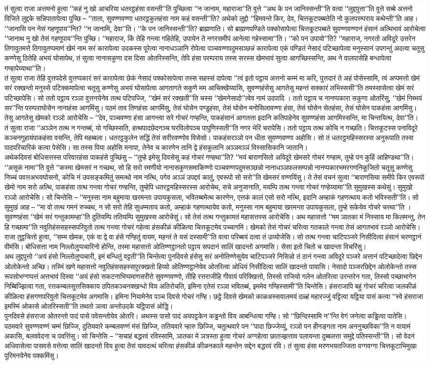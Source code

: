 तं सुत्वा राजा अत्तमनो हुत्वा ‘‘कहं नु खो आचरिया धतरट्ठहंसा वसन्ती’’ति पुच्छित्वा ‘‘न जानाम, महाराजा’’ति वुत्ते ‘‘अथ के पन जानिस्सन्ती’’ति वत्वा ‘‘लुद्दपुत्ता’’ति वुत्ते सब्बे अत्तनो विजिते लुद्दके सन्निपातापेत्वा पुच्छि – ‘‘ताता, सुवण्णवण्णा धतरट्ठकुलहंसा नाम कहं वसन्ती’’ति? अथेको लुद्दो ‘‘हिमवन्ते किर, देव, चित्तकूटपब्बतेति नो कुलपरम्पराय कथेन्ती’’ति आह। ‘‘जानासि पन नेसं गहणूपाय’’न्ति? ‘‘न जानामि, देवा’’ति। ‘‘के पन जानिस्सन्ती’’ति? ब्राह्मणाति। सो ब्राह्मणपण्डिते पक्कोसापेत्वा चित्तकूटपब्बते सुवण्णवण्णानं हंसानं अत्थिभावं आरोचेत्वा ‘‘जानाथ नु खो तेसं गहणूपाय’’न्ति पुच्छि। ‘‘महाराज, किं तेहि गन्त्वा गहितेहि, उपायेन ते नगरसमीपं आनेत्वा गहेस्सामा’’ति। ‘‘को पन उपायो’’ति? ‘‘महाराज, नगरतो अविदूरे उत्तरेन तिगावुतमत्ते तिगावुतप्पमाणं खेमं नाम सरं कारापेत्वा उदकस्स पूरेत्वा नानाधञ्ञानि रोपेत्वा पञ्चवण्णपदुमसञ्छन्नं कारापेत्वा एकं पण्डितं नेसादं पटिच्छापेत्वा मनुस्सानं उपगन्तुं अदत्वा चतूसु कण्णेसु ठितेहि अभयं घोसापेथ, तं सुत्वा नानासकुणा दस दिसा ओतरिस्सन्ति, तेपि हंसा परम्पराय तस्स सरस्स खेमभावं सुत्वा आगच्छिस्सन्ति, अथ ने वालपासेहि बन्धापेत्वा गण्हापेय्याथा’’ति।  
तं सुत्वा राजा तेहि वुत्तपदेसे वुत्तप्पकारं सरं कारापेत्वा छेकं नेसादं पक्कोसापेत्वा तस्स सहस्सं दापेत्वा ‘‘त्वं इतो पट्ठाय अत्तनो कम्मं मा करि, पुत्तदारं ते अहं पोसेस्सामि, त्वं अप्पमत्तो खेमं सरं रक्खन्तो मनुस्से पटिक्कमापेत्वा चतूसु कण्णेसु अभयं घोसापेत्वा आगतागते सकुणे मम आचिक्खेय्यासि, सुवण्णहंसेसु आगतेसु महन्तं सक्कारं लभिस्ससी’’ति तमस्सासेत्वा खेमं सरं पटिच्छापेसि। सो ततो पट्ठाय रञ्ञा वुत्तनयेनेव तत्थ पटिपज्जि, ‘‘खेमं सरं रक्खती’’ति चस्स ‘‘खेमनेसादो’’त्वेव नामं उदपादि । ततो पट्ठाय च नानप्पकारा सकुणा ओतरिंसु, ‘‘खेमं निब्भयं सर’’न्ति परम्पराघोसेन नानाहंसा आगमिंसु। पठमं ताव तिणहंसा आगमिंसु, तेसं घोसेन पण्डुहंसा, तेसं घोसेन मनोसिलावण्णा हंसा, तेसं घोसेन सेतहंसा, तेसं घोसेन पाकहंसा आगमिंसु। तेसु आगतेसु खेमको रञ्ञो आरोचेसि – ‘‘देव, पञ्चवण्णा हंसा आगन्त्वा सरे गोचरं गण्हन्ति, पाकहंसानं आगतत्ता इदानि कतिपाहेनेव सुवण्णहंसा आगमिस्सन्ति, मा चिन्तयित्थ, देवा’’ति।  
तं सुत्वा राजा ‘‘अञ्ञेन तत्थ न गन्तब्बं, यो गच्छिस्सति, हत्थपादछेदनञ्च घरविलोपञ्च पापुणिस्सती’’ति नगर भेरिं चरापेसि। ततो पट्ठाय तत्थ कोचि न गच्छति। चित्तकूटस्स पनाविदूरे कञ्चनगुहायंपाकहंसा वसन्ति, तेपि महब्बला। धतरट्ठकुलेन सद्धिं तेसं सरीरवण्णोव विसेसो। पाकहंसरञ्ञो पन धीता सुवण्णवण्णा अहोसि। सो तं धतरट्ठमहिस्सरस्स अनुरूपाति तस्स पादपरिचारिकं कत्वा पेसेसि। सा तस्स पिया अहोसि मनापा, तेनेव च कारणेन तानि द्वे हंसकुलानि अञ्ञमञ्ञं विस्सासिकानि जातानि।  
अथेकदिवसं बोधिसत्तस्स परिवारहंसा पाकहंसे पुच्छिंसु – ‘‘तुम्हे इमेसु दिवसेसु कहं गोचरं गण्हथा’’ति? ‘‘मयं बाराणसितो अविदूरे खेमसरे गोचरं गण्हाम, तुम्हे पन कुहिं आहिण्डथा’’ति। ‘‘असुकं नामा’’ति वुत्ते ‘‘कस्मा खेमसरं न गच्छथ, सो हि सरो रमणीयो नानासकुणसमाकिण्णो पञ्चवण्णपदुमसञ्छन्नो नानाधञ्ञफलसम्पन्नो नानप्पकारभमरगणनिकूजितो चतूसु कण्णेसु निच्चं पवत्तअभयघोसनो, कोचि नं उपसङ्कमितुं समत्थो नाम नत्थि, पगेव अञ्ञं उपद्दवं कातुं, एवरूपो सो सरो’’ति खेमसरं वण्णयिंसु। ते तेसं वचनं सुत्वा ‘‘बाराणसिया समीपे किर एवरूपो खेमो नाम सरो अत्थि, पाकहंसा तत्थ गन्त्वा गोचरं गण्हन्ति, तुम्हेपि धतरट्ठमहिस्सरस्स आरोचेथ, सचे अनुजानाति, मयम्पि तत्थ गन्त्वा गोचरं गण्हेय्यामा’’ति सुमुखस्स कथेसुं। सुमुखो रञ्ञो आरोचेसि। सो चिन्तेसि – ‘‘मनुस्सा नाम बहुमाया खरमन्ता उपायकुसला, भवितब्बमेत्थ कारणेन, एत्तकं कालं एसो सरो नत्थि, इदानि अम्हाकं गहणत्थाय कतो भविस्सती’’ति। सो सुमुखं आह – ‘‘मा वो तत्थ गमनं रुच्चथ, न सो सरो तेहि सुधम्मताय कतो, अम्हाकं गहणत्थायेव कतो, मनुस्सा नाम बहुमाया खरमन्ता उपायकुसला, तुम्हे सकेयेव गोचरे चरथा’’ति ।  
सुवण्णहंसा ‘‘खेमं सरं गन्तुकामम्हा’’ति दुतियम्पि ततियम्पि सुमुखस्स आरोचेसुं। सो तेसं तत्थ गन्तुकामतं महासत्तस्स आरोचेसि। अथ महासत्तो ‘‘मम ञातका मं निस्साय मा किलमन्तु, तेन हि गच्छामा’’ति नवुतिहंससहस्सपरिवुतो तत्थ गन्त्वा गोचरं गहेत्वा हंसकीळं कीळित्वा चित्तकूटमेव पच्चागमि। खेमको तेसं गोचरं चरित्वा गतकाले गन्त्वा तेसं आगतभावं रञ्ञो आरोचेसि। राजा तुट्ठचित्तो हुत्वा, ‘‘सम्म खेमक, एकं वा द्वे वा हंसे गण्हितुं वायम, महन्तं ते यसं दस्सामी’’ति वत्वा परिब्बयं दत्वा तं उय्योजेसि। सो तत्थ गन्त्वा चाटिपञ्जरे निसीदित्वा हंसानं चरणट्ठानं वीमंसि। बोधिसत्ता नाम निल्लोलुप्पचारिनो होन्ति, तस्मा महासत्तो ओतिण्णट्ठानतो पट्ठाय सपदानं सालिं खादन्तो अगमासि। सेसा इतो चितो च खादन्ता विचरिंसु।  
अथ लुद्दपुत्तो ‘‘अयं हंसो निल्लोलुप्पचारी, इमं बन्धितुं वट्टती’’ति चिन्तेत्वा पुनदिवसे हंसेसु सरं अनोतिण्णेसुयेव चाटिपञ्जरे निसिन्नो तं ठानं गन्त्वा अविदूरे पञ्जरे अत्तानं पटिच्छादेत्वा छिद्देन ओलोकेन्तो अच्छि। तस्मिं खणे महासत्तो नवुतिहंससहस्सपुरक्खतो हिय्यो ओतिण्णट्ठानेयेव ओतरित्वा ओधियं निसीदित्वा सालिं खादन्तो पायासि। नेसादो पञ्जरछिद्देन ओलोकेन्तो तस्स रूपसोभग्गप्पत्तं अत्तभावं दिस्वा ‘‘अयं हंसो सकटनाभिप्पमाणसरीरो सुवण्णवण्णो, तीहि रत्तराजीहि गीवायं परिक्खित्तो, तिस्सो राजियो गलेन ओतरित्वा उरन्तरेन गता, तिस्सो पच्छाभागेन निब्बिज्झित्वा गता, रत्तकम्बलसुत्तसिक्काय ठपितकञ्चनक्खन्धो विय अतिरोचति, इमिना एतेसं रञ्ञा भवितब्बं, इममेव गण्हिस्सामी’’ति चिन्तेसि। हंसराजापि बहुं गोचरं चरित्वा जलकीळं कीळित्वा हंसगणपरिवुतो चित्तकूटमेव अगमासि। इमिना नियामेनेव पञ्च दिवसे गोचरं गण्हि। छट्ठे दिवसे खेमको काळअस्सवालमयं दळ्हं महारज्जुं वट्टित्वा यट्ठिया पासं कत्वा ‘‘स्वे हंसराजा इमस्मिं ओकासे ओतरिस्सती’’ति तथतो ञत्वा अन्तोउदके यट्ठिपासं ओड्डि।  
पुनदिवसे हंसराजा ओतरन्तो पादं पासे पवेसन्तोयेव ओतरि। अथस्स पासो पादं अयपट्टकेन कड्ढन्तो विय आबन्धित्वा गण्हि। सो ‘‘छिन्दिस्सामि न’’न्ति वेगं जनेत्वा कड्ढित्वा पातेसि। पठमवारे सुवण्णवण्णं चम्मं छिज्जि, दुतियवारे कम्बलवण्णं मंसं छिज्जि, ततियवारे न्हारु छिज्जि, चतुत्थवारे पन ‘‘पादा छिज्जेय्युं, रञ्ञो पन हीनङ्गता नाम अननुच्छविका’’ति न वायामं अकासि, बलववेदना च पवत्तिंसु। सो चिन्तेसि – ‘‘सचाहं बद्धरवं रविस्सामि, ञातका मे ञत्रस्ता हुत्वा गोचरं अग्गहेत्वा छातज्झत्ताव पलायन्ता दुब्बलत्ता समुद्दे पतिस्सन्ती’’ति। सो वेदनं अधिवासेत्वा पासवसे वत्तेत्वा सालिं खादन्तो विय हुत्वा तेसं यावदत्थं चरित्वा हंसकीळं कीळनकाले महन्तेन सद्देन बद्धरवं रवि। तं सुत्वा हंसा मरणभयतज्जिता वग्गवग्गा चित्तकूटाभिमुखा पुरिमनयेनेव पक्कमिंसु।  